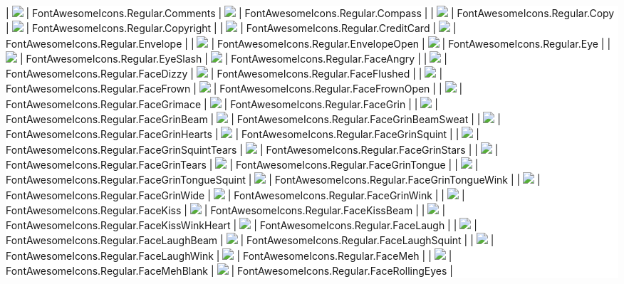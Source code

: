 | ![](https://raw.githubusercontent.com/FortAwesome/Font-Awesome/6.5.1/svgs\regular\comments.svg) | FontAwesomeIcons.Regular.Comments | ![](https://raw.githubusercontent.com/FortAwesome/Font-Awesome/6.5.1/svgs\regular\compass.svg) | FontAwesomeIcons.Regular.Compass |
| ![](https://raw.githubusercontent.com/FortAwesome/Font-Awesome/6.5.1/svgs\regular\copy.svg) | FontAwesomeIcons.Regular.Copy | ![](https://raw.githubusercontent.com/FortAwesome/Font-Awesome/6.5.1/svgs\regular\copyright.svg) | FontAwesomeIcons.Regular.Copyright |
| ![](https://raw.githubusercontent.com/FortAwesome/Font-Awesome/6.5.1/svgs\regular\credit-card.svg) | FontAwesomeIcons.Regular.CreditCard | ![](https://raw.githubusercontent.com/FortAwesome/Font-Awesome/6.5.1/svgs\regular\envelope.svg) | FontAwesomeIcons.Regular.Envelope |
| ![](https://raw.githubusercontent.com/FortAwesome/Font-Awesome/6.5.1/svgs\regular\envelope-open.svg) | FontAwesomeIcons.Regular.EnvelopeOpen | ![](https://raw.githubusercontent.com/FortAwesome/Font-Awesome/6.5.1/svgs\regular\eye.svg) | FontAwesomeIcons.Regular.Eye |
| ![](https://raw.githubusercontent.com/FortAwesome/Font-Awesome/6.5.1/svgs\regular\eye-slash.svg) | FontAwesomeIcons.Regular.EyeSlash | ![](https://raw.githubusercontent.com/FortAwesome/Font-Awesome/6.5.1/svgs\regular\face-angry.svg) | FontAwesomeIcons.Regular.FaceAngry |
| ![](https://raw.githubusercontent.com/FortAwesome/Font-Awesome/6.5.1/svgs\regular\face-dizzy.svg) | FontAwesomeIcons.Regular.FaceDizzy | ![](https://raw.githubusercontent.com/FortAwesome/Font-Awesome/6.5.1/svgs\regular\face-flushed.svg) | FontAwesomeIcons.Regular.FaceFlushed |
| ![](https://raw.githubusercontent.com/FortAwesome/Font-Awesome/6.5.1/svgs\regular\face-frown.svg) | FontAwesomeIcons.Regular.FaceFrown | ![](https://raw.githubusercontent.com/FortAwesome/Font-Awesome/6.5.1/svgs\regular\face-frown-open.svg) | FontAwesomeIcons.Regular.FaceFrownOpen |
| ![](https://raw.githubusercontent.com/FortAwesome/Font-Awesome/6.5.1/svgs\regular\face-grimace.svg) | FontAwesomeIcons.Regular.FaceGrimace | ![](https://raw.githubusercontent.com/FortAwesome/Font-Awesome/6.5.1/svgs\regular\face-grin.svg) | FontAwesomeIcons.Regular.FaceGrin |
| ![](https://raw.githubusercontent.com/FortAwesome/Font-Awesome/6.5.1/svgs\regular\face-grin-beam.svg) | FontAwesomeIcons.Regular.FaceGrinBeam | ![](https://raw.githubusercontent.com/FortAwesome/Font-Awesome/6.5.1/svgs\regular\face-grin-beam-sweat.svg) | FontAwesomeIcons.Regular.FaceGrinBeamSweat |
| ![](https://raw.githubusercontent.com/FortAwesome/Font-Awesome/6.5.1/svgs\regular\face-grin-hearts.svg) | FontAwesomeIcons.Regular.FaceGrinHearts | ![](https://raw.githubusercontent.com/FortAwesome/Font-Awesome/6.5.1/svgs\regular\face-grin-squint.svg) | FontAwesomeIcons.Regular.FaceGrinSquint |
| ![](https://raw.githubusercontent.com/FortAwesome/Font-Awesome/6.5.1/svgs\regular\face-grin-squint-tears.svg) | FontAwesomeIcons.Regular.FaceGrinSquintTears | ![](https://raw.githubusercontent.com/FortAwesome/Font-Awesome/6.5.1/svgs\regular\face-grin-stars.svg) | FontAwesomeIcons.Regular.FaceGrinStars |
| ![](https://raw.githubusercontent.com/FortAwesome/Font-Awesome/6.5.1/svgs\regular\face-grin-tears.svg) | FontAwesomeIcons.Regular.FaceGrinTears | ![](https://raw.githubusercontent.com/FortAwesome/Font-Awesome/6.5.1/svgs\regular\face-grin-tongue.svg) | FontAwesomeIcons.Regular.FaceGrinTongue |
| ![](https://raw.githubusercontent.com/FortAwesome/Font-Awesome/6.5.1/svgs\regular\face-grin-tongue-squint.svg) | FontAwesomeIcons.Regular.FaceGrinTongueSquint | ![](https://raw.githubusercontent.com/FortAwesome/Font-Awesome/6.5.1/svgs\regular\face-grin-tongue-wink.svg) | FontAwesomeIcons.Regular.FaceGrinTongueWink |
| ![](https://raw.githubusercontent.com/FortAwesome/Font-Awesome/6.5.1/svgs\regular\face-grin-wide.svg) | FontAwesomeIcons.Regular.FaceGrinWide | ![](https://raw.githubusercontent.com/FortAwesome/Font-Awesome/6.5.1/svgs\regular\face-grin-wink.svg) | FontAwesomeIcons.Regular.FaceGrinWink |
| ![](https://raw.githubusercontent.com/FortAwesome/Font-Awesome/6.5.1/svgs\regular\face-kiss.svg) | FontAwesomeIcons.Regular.FaceKiss | ![](https://raw.githubusercontent.com/FortAwesome/Font-Awesome/6.5.1/svgs\regular\face-kiss-beam.svg) | FontAwesomeIcons.Regular.FaceKissBeam |
| ![](https://raw.githubusercontent.com/FortAwesome/Font-Awesome/6.5.1/svgs\regular\face-kiss-wink-heart.svg) | FontAwesomeIcons.Regular.FaceKissWinkHeart | ![](https://raw.githubusercontent.com/FortAwesome/Font-Awesome/6.5.1/svgs\regular\face-laugh.svg) | FontAwesomeIcons.Regular.FaceLaugh |
| ![](https://raw.githubusercontent.com/FortAwesome/Font-Awesome/6.5.1/svgs\regular\face-laugh-beam.svg) | FontAwesomeIcons.Regular.FaceLaughBeam | ![](https://raw.githubusercontent.com/FortAwesome/Font-Awesome/6.5.1/svgs\regular\face-laugh-squint.svg) | FontAwesomeIcons.Regular.FaceLaughSquint |
| ![](https://raw.githubusercontent.com/FortAwesome/Font-Awesome/6.5.1/svgs\regular\face-laugh-wink.svg) | FontAwesomeIcons.Regular.FaceLaughWink | ![](https://raw.githubusercontent.com/FortAwesome/Font-Awesome/6.5.1/svgs\regular\face-meh.svg) | FontAwesomeIcons.Regular.FaceMeh |
| ![](https://raw.githubusercontent.com/FortAwesome/Font-Awesome/6.5.1/svgs\regular\face-meh-blank.svg) | FontAwesomeIcons.Regular.FaceMehBlank | ![](https://raw.githubusercontent.com/FortAwesome/Font-Awesome/6.5.1/svgs\regular\face-rolling-eyes.svg) | FontAwesomeIcons.Regular.FaceRollingEyes |
